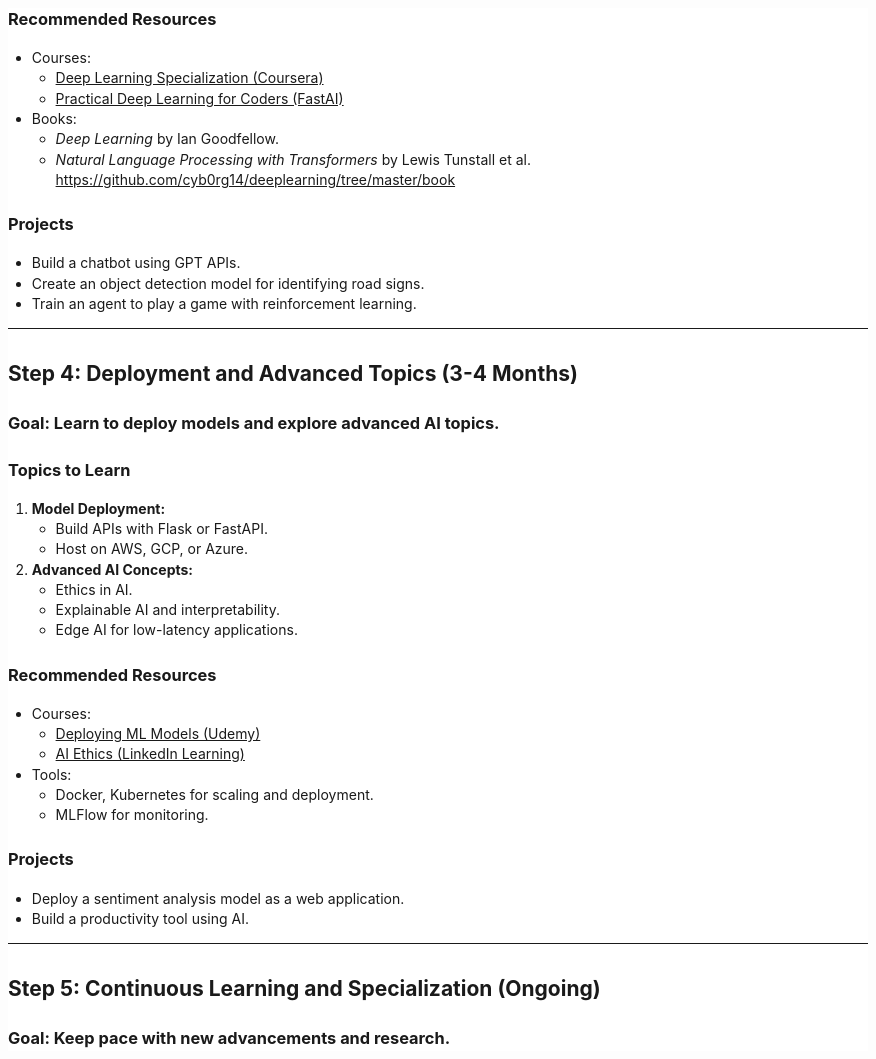 ### **Recommended Resources**
- Courses:
  - [Deep Learning Specialization (Coursera)](https://www.coursera.org/specializations/deep-learning)
  - [Practical Deep Learning for Coders (FastAI)](https://course.fast.ai/)
- Books:
  - *Deep Learning* by Ian Goodfellow.
  - *Natural Language Processing with Transformers* by Lewis Tunstall et al.
  https://github.com/cyb0rg14/deeplearning/tree/master/book

### **Projects**
- Build a chatbot using GPT APIs.
- Create an object detection model for identifying road signs.
- Train an agent to play a game with reinforcement learning.

---

## **Step 4: Deployment and Advanced Topics (3-4 Months)**

### **Goal:** Learn to deploy models and explore advanced AI topics.

### **Topics to Learn**
1. **Model Deployment:**
   - Build APIs with Flask or FastAPI.
   - Host on AWS, GCP, or Azure.
2. **Advanced AI Concepts:**
   - Ethics in AI.
   - Explainable AI and interpretability.
   - Edge AI for low-latency applications.

### **Recommended Resources**
- Courses:
  - [Deploying ML Models (Udemy)](https://www.udemy.com/course/deploying-machine-learning-models/)
  - [AI Ethics (LinkedIn Learning)](https://www.linkedin.com/learning/)
- Tools:
  - Docker, Kubernetes for scaling and deployment.
  - MLFlow for monitoring.

### **Projects**
- Deploy a sentiment analysis model as a web application.
- Build a productivity tool using AI.

---

## **Step 5: Continuous Learning and Specialization (Ongoing)**

### **Goal:** Keep pace with new advancements and research.
